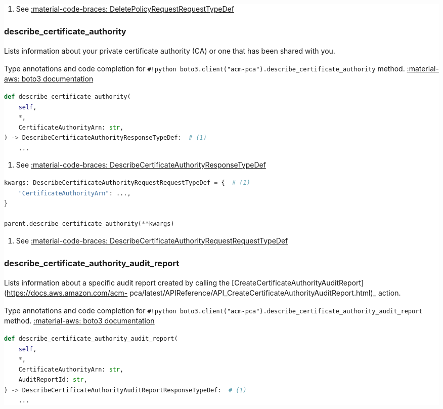 1. See [:material-code-braces: DeletePolicyRequestRequestTypeDef](./type_defs.md#deletepolicyrequestrequesttypedef) 

### describe\_certificate\_authority

Lists information about your private certificate authority (CA) or one that has
been shared with you.

Type annotations and code completion for `#!python boto3.client("acm-pca").describe_certificate_authority` method.
[:material-aws: boto3 documentation](https://boto3.amazonaws.com/v1/documentation/api/latest/reference/services/acm-pca.html#ACMPCA.Client.describe_certificate_authority)

```python title="Method definition"
def describe_certificate_authority(
    self,
    *,
    CertificateAuthorityArn: str,
) -> DescribeCertificateAuthorityResponseTypeDef:  # (1)
    ...
```

1. See [:material-code-braces: DescribeCertificateAuthorityResponseTypeDef](./type_defs.md#describecertificateauthorityresponsetypedef) 


```python title="Usage example with kwargs"
kwargs: DescribeCertificateAuthorityRequestRequestTypeDef = {  # (1)
    "CertificateAuthorityArn": ...,
}

parent.describe_certificate_authority(**kwargs)
```

1. See [:material-code-braces: DescribeCertificateAuthorityRequestRequestTypeDef](./type_defs.md#describecertificateauthorityrequestrequesttypedef) 

### describe\_certificate\_authority\_audit\_report

Lists information about a specific audit report created by calling the
[CreateCertificateAuthorityAuditReport](https://docs.aws.amazon.com/acm-
pca/latest/APIReference/API_CreateCertificateAuthorityAuditReport.html)_ action.

Type annotations and code completion for `#!python boto3.client("acm-pca").describe_certificate_authority_audit_report` method.
[:material-aws: boto3 documentation](https://boto3.amazonaws.com/v1/documentation/api/latest/reference/services/acm-pca.html#ACMPCA.Client.describe_certificate_authority_audit_report)

```python title="Method definition"
def describe_certificate_authority_audit_report(
    self,
    *,
    CertificateAuthorityArn: str,
    AuditReportId: str,
) -> DescribeCertificateAuthorityAuditReportResponseTypeDef:  # (1)
    ...
```
